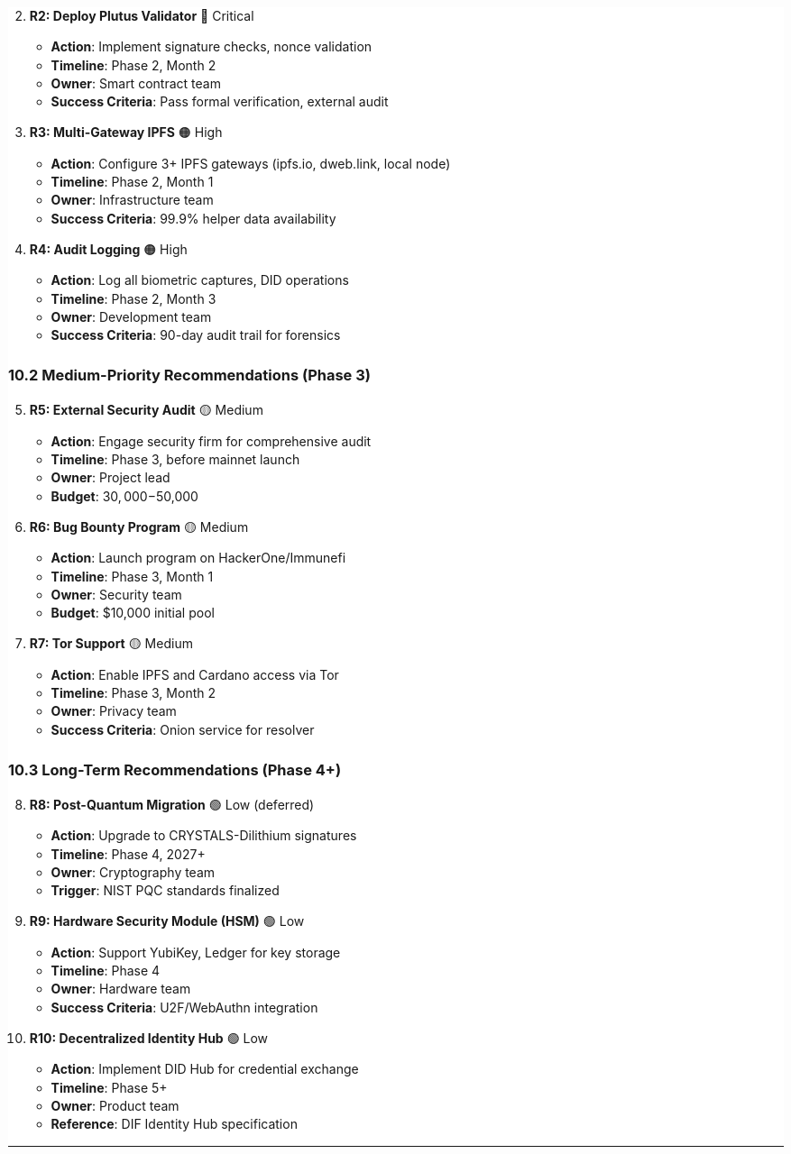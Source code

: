 2. **R2: Deploy Plutus Validator** 🔴 Critical
   - **Action**: Implement signature checks, nonce validation
   - **Timeline**: Phase 2, Month 2
   - **Owner**: Smart contract team
   - **Success Criteria**: Pass formal verification, external audit

3. **R3: Multi-Gateway IPFS** 🟠 High
   - **Action**: Configure 3+ IPFS gateways (ipfs.io, dweb.link, local node)
   - **Timeline**: Phase 2, Month 1
   - **Owner**: Infrastructure team
   - **Success Criteria**: 99.9% helper data availability

4. **R4: Audit Logging** 🟠 High
   - **Action**: Log all biometric captures, DID operations
   - **Timeline**: Phase 2, Month 3
   - **Owner**: Development team
   - **Success Criteria**: 90-day audit trail for forensics

### 10.2 Medium-Priority Recommendations (Phase 3)

5. **R5: External Security Audit** 🟡 Medium
   - **Action**: Engage security firm for comprehensive audit
   - **Timeline**: Phase 3, before mainnet launch
   - **Owner**: Project lead
   - **Budget**: $30,000-$50,000

6. **R6: Bug Bounty Program** 🟡 Medium
   - **Action**: Launch program on HackerOne/Immunefi
   - **Timeline**: Phase 3, Month 1
   - **Owner**: Security team
   - **Budget**: $10,000 initial pool

7. **R7: Tor Support** 🟡 Medium
   - **Action**: Enable IPFS and Cardano access via Tor
   - **Timeline**: Phase 3, Month 2
   - **Owner**: Privacy team
   - **Success Criteria**: Onion service for resolver

### 10.3 Long-Term Recommendations (Phase 4+)

8. **R8: Post-Quantum Migration** 🟢 Low (deferred)
   - **Action**: Upgrade to CRYSTALS-Dilithium signatures
   - **Timeline**: Phase 4, 2027+
   - **Owner**: Cryptography team
   - **Trigger**: NIST PQC standards finalized

9. **R9: Hardware Security Module (HSM)** 🟢 Low
   - **Action**: Support YubiKey, Ledger for key storage
   - **Timeline**: Phase 4
   - **Owner**: Hardware team
   - **Success Criteria**: U2F/WebAuthn integration

10. **R10: Decentralized Identity Hub** 🟢 Low
    - **Action**: Implement DID Hub for credential exchange
    - **Timeline**: Phase 5+
    - **Owner**: Product team
    - **Reference**: DIF Identity Hub specification

---